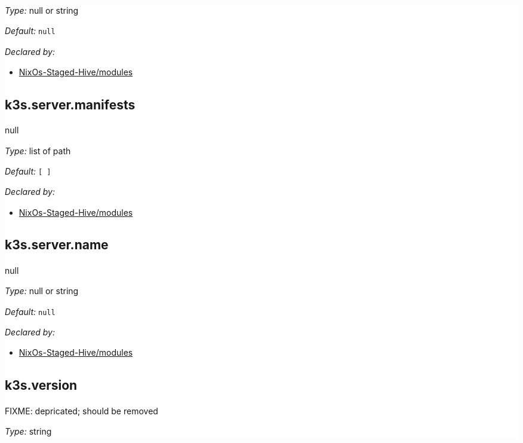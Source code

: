 

*Type:*
null or string



*Default:*
` null `

*Declared by:*
 - [NixOs-Staged-Hive/modules](../modules)



## k3s\.server\.manifests



null



*Type:*
list of path



*Default:*
` [ ] `

*Declared by:*
 - [NixOs-Staged-Hive/modules](../modules)



## k3s\.server\.name



null



*Type:*
null or string



*Default:*
` null `

*Declared by:*
 - [NixOs-Staged-Hive/modules](../modules)



## k3s\.version



FIXME: depricated; should be removed



*Type:*
string
